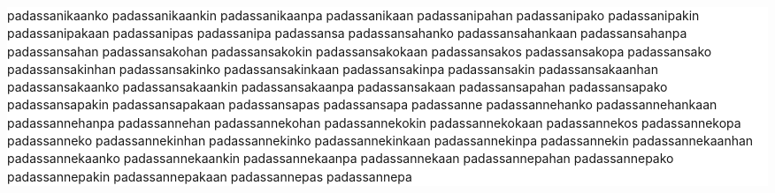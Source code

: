 padassanikaanko
padassanikaankin
padassanikaanpa
padassanikaan
padassanipahan
padassanipako
padassanipakin
padassanipakaan
padassanipas
padassanipa
padassansa
padassansahanko
padassansahankaan
padassansahanpa
padassansahan
padassansakohan
padassansakokin
padassansakokaan
padassansakos
padassansakopa
padassansako
padassansakinhan
padassansakinko
padassansakinkaan
padassansakinpa
padassansakin
padassansakaanhan
padassansakaanko
padassansakaankin
padassansakaanpa
padassansakaan
padassansapahan
padassansapako
padassansapakin
padassansapakaan
padassansapas
padassansapa
padassanne
padassannehanko
padassannehankaan
padassannehanpa
padassannehan
padassannekohan
padassannekokin
padassannekokaan
padassannekos
padassannekopa
padassanneko
padassannekinhan
padassannekinko
padassannekinkaan
padassannekinpa
padassannekin
padassannekaanhan
padassannekaanko
padassannekaankin
padassannekaanpa
padassannekaan
padassannepahan
padassannepako
padassannepakin
padassannepakaan
padassannepas
padassannepa